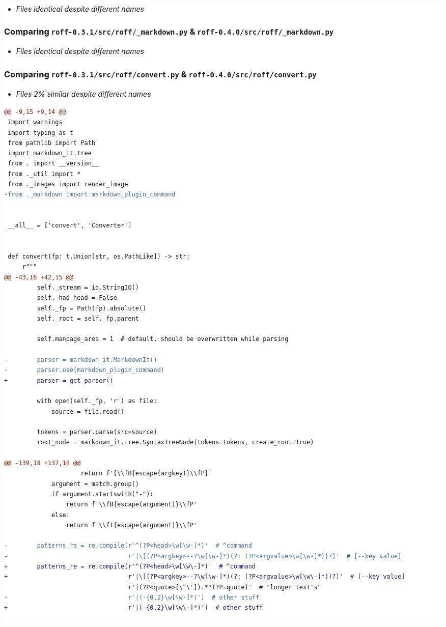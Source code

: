 * *Files identical despite different names*

### Comparing `roff-0.3.1/src/roff/_markdown.py` & `roff-0.4.0/src/roff/_markdown.py`

 * *Files identical despite different names*

### Comparing `roff-0.3.1/src/roff/convert.py` & `roff-0.4.0/src/roff/convert.py`

 * *Files 2% similar despite different names*

```diff
@@ -9,15 +9,14 @@
 import warnings
 import typing as t
 from pathlib import Path
 import markdown_it.tree
 from . import __version__
 from ._util import *
 from ._images import render_image
-from ._markdown import markdown_plugin_command
 
 
 __all__ = ['convert', 'Converter']
 
 
 def convert(fp: t.Union[str, os.PathLike]) -> str:
     r"""
@@ -43,16 +42,15 @@
         self._stream = io.StringIO()
         self._had_head = False
         self._fp = Path(fp).absolute()
         self._root = self._fp.parent
 
         self.manpage_area = 1  # default. should be overwritten while parsing
 
-        parser = markdown_it.MarkdownIt()
-        parser.use(markdown_plugin_command)
+        parser = get_parser()
 
         with open(self._fp, 'r') as file:
             source = file.read()
 
         tokens = parser.parse(src=source)
         root_node = markdown_it.tree.SyntaxTreeNode(tokens=tokens, create_root=True)
 
@@ -139,18 +137,18 @@
                     return f'[\\fB{escape(argkey)}\\fP]'
             argument = match.group()
             if argument.startswith("-"):
                 return f'\\fB{escape(argument)}\\fP'
             else:
                 return f'\\fI{escape(argument)}\\fP'
 
-        patterns_re = re.compile(r'^(?P<head>\w[\w-]*)'  # ^command
-                                 r'|\[(?P<argkey>--?\w[\w-]*)(?: (?P<argvalue>\w[\w-]*))?]'  # [--key value]
+        patterns_re = re.compile(r'^(?P<head>\w[\w\-]*)'  # ^command
+                                 r'|\[(?P<argkey>--?\w[\w-]*)(?: (?P<argvalue>\w[\w\-]*))?]'  # [--key value]
                                  r'|(?P<quote>[\"\']).*?(?P=quote)'  # "longer text's"
-                                 r'|(-{0,2}\w[\w-]*)')  # other stuff
+                                 r'|(-{0,2}\w[\w\-]*)')  # other stuff
 
```